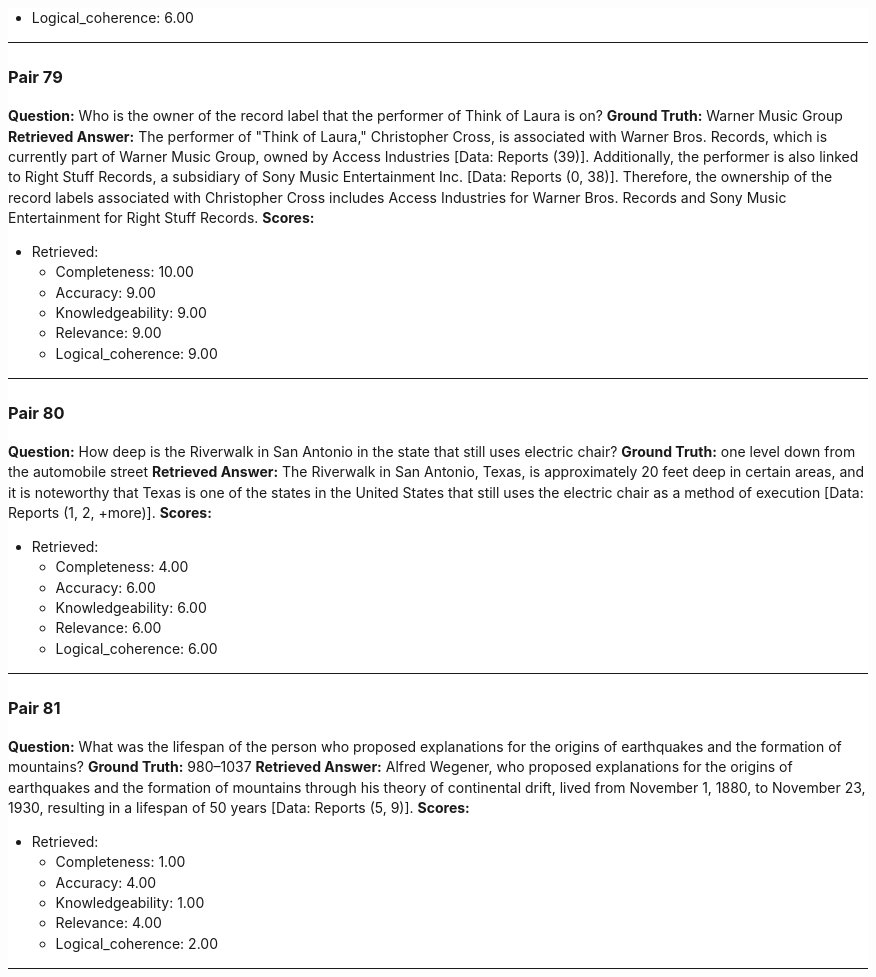   - Logical_coherence: 6.00

---

### Pair 79
**Question:** Who is the owner of the record label that the performer of Think of Laura is on?
**Ground Truth:** Warner Music Group
**Retrieved Answer:** The performer of "Think of Laura," Christopher Cross, is associated with Warner Bros. Records, which is currently part of Warner Music Group, owned by Access Industries [Data: Reports (39)]. Additionally, the performer is also linked to Right Stuff Records, a subsidiary of Sony Music Entertainment Inc. [Data: Reports (0, 38)]. Therefore, the ownership of the record labels associated with Christopher Cross includes Access Industries for Warner Bros. Records and Sony Music Entertainment for Right Stuff Records.
**Scores:**
- Retrieved:
  - Completeness: 10.00
  - Accuracy: 9.00
  - Knowledgeability: 9.00
  - Relevance: 9.00
  - Logical_coherence: 9.00

---

### Pair 80
**Question:** How deep is the Riverwalk in San Antonio in the state that still uses electric chair?
**Ground Truth:** one level down from the automobile street
**Retrieved Answer:** The Riverwalk in San Antonio, Texas, is approximately 20 feet deep in certain areas, and it is noteworthy that Texas is one of the states in the United States that still uses the electric chair as a method of execution [Data: Reports (1, 2, +more)].
**Scores:**
- Retrieved:
  - Completeness: 4.00
  - Accuracy: 6.00
  - Knowledgeability: 6.00
  - Relevance: 6.00
  - Logical_coherence: 6.00

---

### Pair 81
**Question:** What was the lifespan of the person who proposed explanations for the origins of earthquakes and the formation of mountains?
**Ground Truth:** 980–1037
**Retrieved Answer:** Alfred Wegener, who proposed explanations for the origins of earthquakes and the formation of mountains through his theory of continental drift, lived from November 1, 1880, to November 23, 1930, resulting in a lifespan of 50 years [Data: Reports (5, 9)].
**Scores:**
- Retrieved:
  - Completeness: 1.00
  - Accuracy: 4.00
  - Knowledgeability: 1.00
  - Relevance: 4.00
  - Logical_coherence: 2.00

---